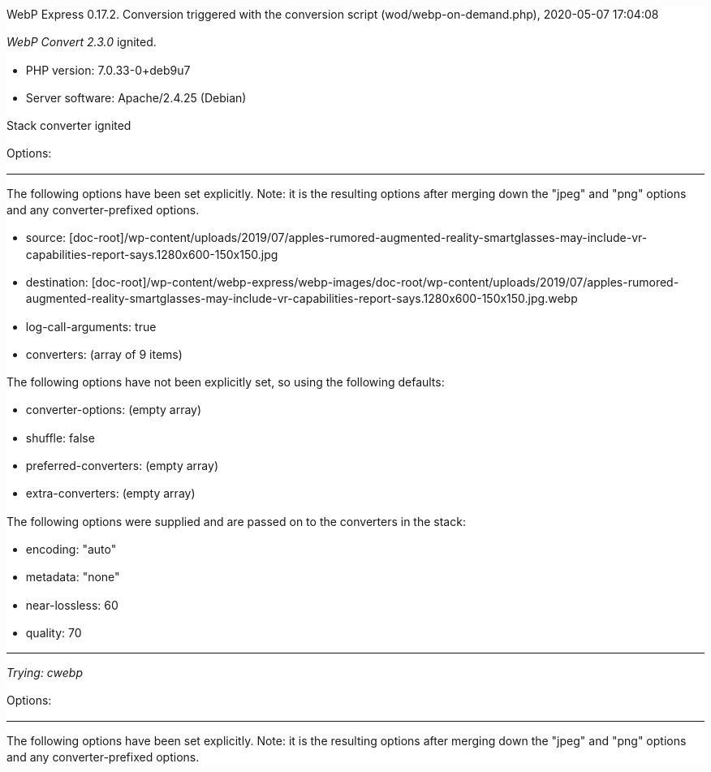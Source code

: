 WebP Express 0.17.2. Conversion triggered with the conversion script (wod/webp-on-demand.php), 2020-05-07 17:04:08


*WebP Convert 2.3.0*  ignited.

- PHP version: 7.0.33-0+deb9u7

- Server software: Apache/2.4.25 (Debian)


Stack converter ignited


Options:

------------

The following options have been set explicitly. Note: it is the resulting options after merging down the "jpeg" and "png" options and any converter-prefixed options.

- source: [doc-root]/wp-content/uploads/2019/07/apples-rumored-augmented-reality-smartglasses-may-include-vr-capabilities-report-says.1280x600-150x150.jpg

- destination: [doc-root]/wp-content/webp-express/webp-images/doc-root/wp-content/uploads/2019/07/apples-rumored-augmented-reality-smartglasses-may-include-vr-capabilities-report-says.1280x600-150x150.jpg.webp

- log-call-arguments: true

- converters: (array of 9 items)


The following options have not been explicitly set, so using the following defaults:

- converter-options: (empty array)

- shuffle: false

- preferred-converters: (empty array)

- extra-converters: (empty array)


The following options were supplied and are passed on to the converters in the stack:

- encoding: "auto"

- metadata: "none"

- near-lossless: 60

- quality: 70

------------



*Trying: cwebp* 


Options:

------------

The following options have been set explicitly. Note: it is the resulting options after merging down the "jpeg" and "png" options and any converter-prefixed options.

